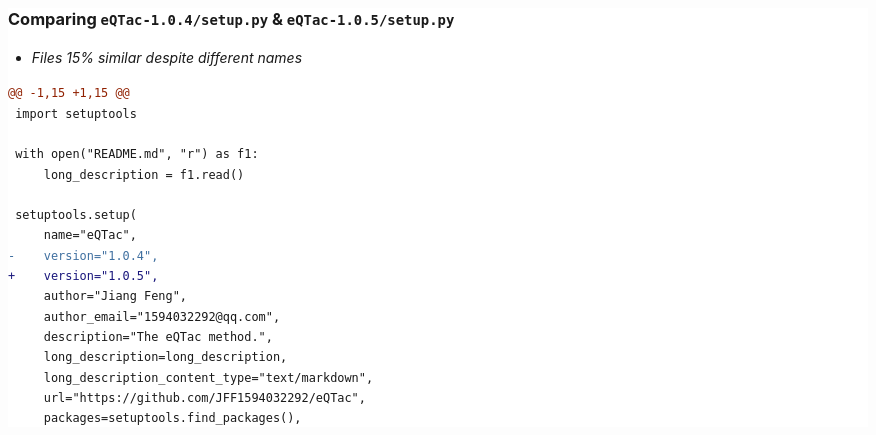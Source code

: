 ### Comparing `eQTac-1.0.4/setup.py` & `eQTac-1.0.5/setup.py`

 * *Files 15% similar despite different names*

```diff
@@ -1,15 +1,15 @@
 import setuptools
 
 with open("README.md", "r") as f1:
     long_description = f1.read()
 
 setuptools.setup(
     name="eQTac",
-    version="1.0.4",
+    version="1.0.5",
     author="Jiang Feng",
     author_email="1594032292@qq.com",
     description="The eQTac method.",
     long_description=long_description,
     long_description_content_type="text/markdown",
     url="https://github.com/JFF1594032292/eQTac",
     packages=setuptools.find_packages(),
```

